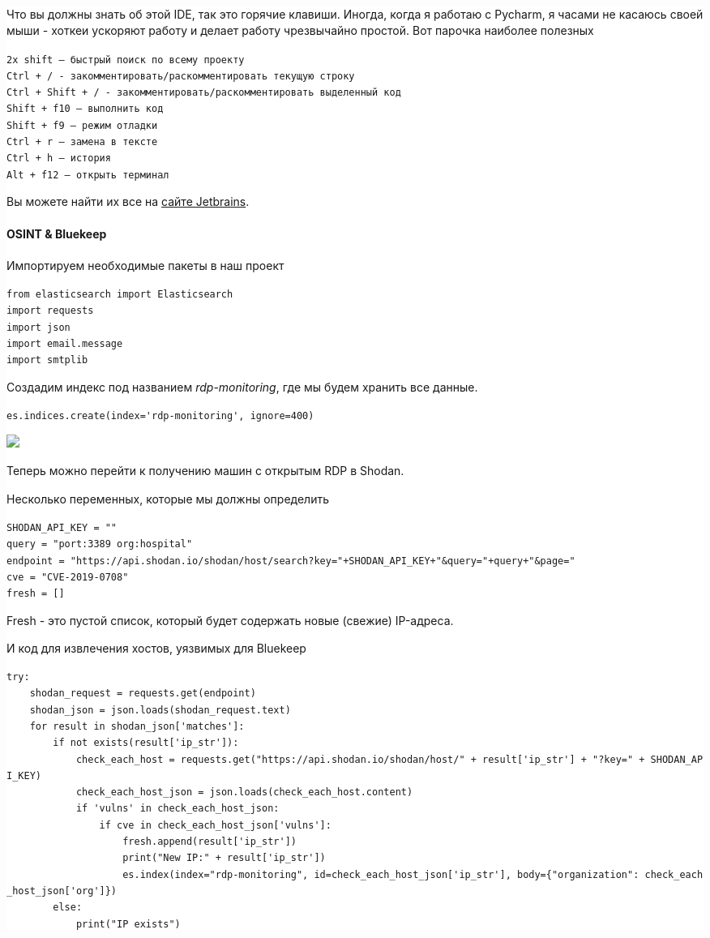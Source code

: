 Что вы должны знать об этой IDE, так это горячие клавиши. Иногда, когда я работаю с Pycharm, я часами не касаюсь своей мыши - хоткеи ускоряют работу и делает работу чрезвычайно простой. Вот парочка наиболее полезных

```
2x shift – быстрый поиск по всему проекту
Ctrl + / - закомментировать/раскомментировать текущую строку
Ctrl + Shift + / - закомментировать/раскомментировать выделенный код
Shift + f10 – выполнить код
Shift + f9 – режим отладки
Ctrl + r – замена в тексте
Ctrl + h – история
Alt + f12 – открыть терминал
```

Вы можете найти их все на [сайте Jetbrains](https://www.jetbrains.com/).

#### OSINT & Bluekeep <a href="#osint-and-bluekeep" id="osint-and-bluekeep"></a>

Импортируем необходимые пакеты в наш проект

```
from elasticsearch import Elasticsearch
import requests
import json
import email.message
import smtplib
```

Создадим индекс под названием _rdp-monitoring_, где мы будем хранить все данные.

```
es.indices.create(index='rdp-monitoring', ignore=400)
```

![](https://telegra.ph/file/8f3325e2b59ae2c3d340e.jpg)

Теперь можно перейти к получению машин с открытым RDP в Shodan.

Несколько переменных, которые мы должны определить

```
SHODAN_API_KEY = ""
query = "port:3389 org:hospital"
endpoint = "https://api.shodan.io/shodan/host/search?key="+SHODAN_API_KEY+"&query="+query+"&page="
cve = "CVE-2019-0708"
fresh = []
```

Fresh - это пустой список, который будет содержать новые (свежие) IP-адреса.

И код для извлечения хостов, уязвимых для Bluekeep

```
try:
    shodan_request = requests.get(endpoint)
    shodan_json = json.loads(shodan_request.text)
    for result in shodan_json['matches']:
        if not exists(result['ip_str']):
            check_each_host = requests.get("https://api.shodan.io/shodan/host/" + result['ip_str'] + "?key=" + SHODAN_API_KEY)
            check_each_host_json = json.loads(check_each_host.content)
            if 'vulns' in check_each_host_json:
                if cve in check_each_host_json['vulns']:
                    fresh.append(result['ip_str'])
                    print("New IP:" + result['ip_str'])
                    es.index(index="rdp-monitoring", id=check_each_host_json['ip_str'], body={"organization": check_each_host_json['org']})
        else:
            print("IP exists")
```